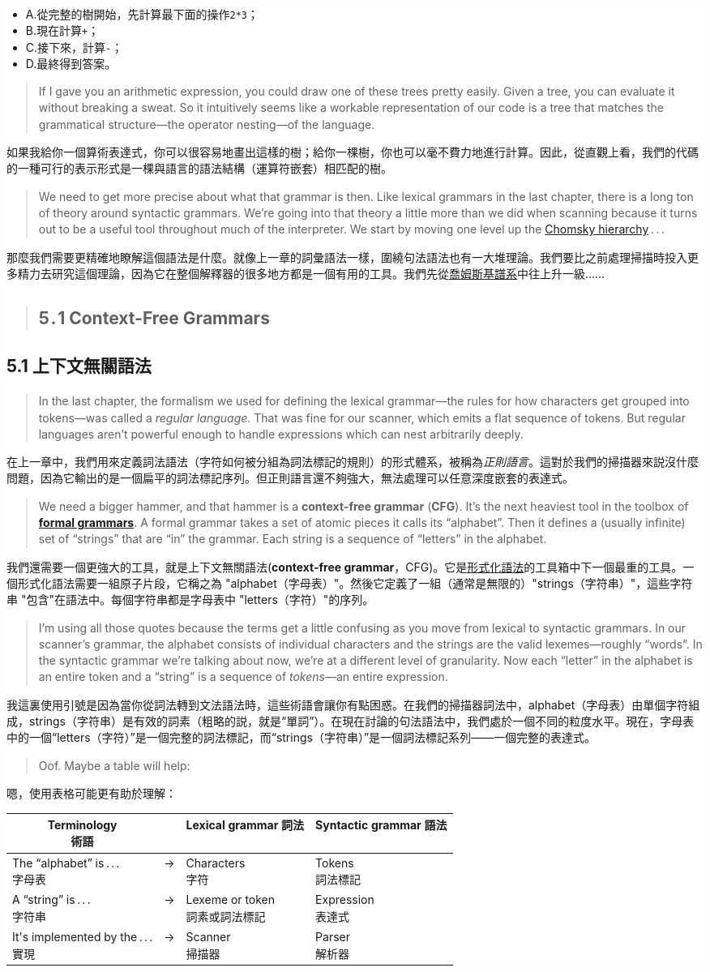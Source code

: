 * A.從完整的樹開始，先計算最下面的操作`2*3`；
* B.現在計算`+`；
* C.接下來，計算`-`；
* D.最終得到答案。

> If I gave you an arithmetic expression, you could draw one of these trees pretty easily. Given a tree, you can evaluate it without breaking a sweat. So it intuitively seems like a workable representation of our code is a tree that matches the grammatical structure—the operator nesting—of the language.

如果我給你一個算術表達式，你可以很容易地畫出這樣的樹；給你一棵樹，你也可以毫不費力地進行計算。因此，從直觀上看，我們的代碼的一種可行的表示形式是一棵與語言的語法結構（運算符嵌套）相匹配的樹。

> We need to get more precise about what that grammar is then. Like lexical grammars in the last chapter, there is a long ton of theory around syntactic grammars. We’re going into that theory a little more than we did when scanning because it turns out to be a useful tool throughout much of the interpreter. We start by moving one level up the [Chomsky hierarchy](https://en.wikipedia.org/wiki/Chomsky_hierarchy) . . . 

那麼我們需要更精確地瞭解這個語法是什麼。就像上一章的詞彙語法一樣，圍繞句法語法也有一大堆理論。我們要比之前處理掃描時投入更多精力去研究這個理論，因為它在整個解釋器的很多地方都是一個有用的工具。我們先從[喬姆斯基譜系](https://en.wikipedia.org/wiki/Chomsky_hierarchy)中往上升一級……

> ## 5 . 1 Context-Free Grammars

## 5.1 上下文無關語法

> In the last chapter, the formalism we used for defining the lexical grammar—the rules for how characters get grouped into tokens—was called a *regular language*. That was fine for our scanner, which emits a flat sequence of tokens. But regular languages aren’t powerful enough to handle expressions which can nest arbitrarily deeply.

在上一章中，我們用來定義詞法語法（字符如何被分組為詞法標記的規則）的形式體系，被稱為*正則語言*。這對於我們的掃描器來説沒什麼問題，因為它輸出的是一個扁平的詞法標記序列。但正則語言還不夠強大，無法處理可以任意深度嵌套的表達式。

> We need a bigger hammer, and that hammer is a **context-free grammar** (**CFG**). It’s the next heaviest tool in the toolbox of **[formal grammars](https://en.wikipedia.org/wiki/Formal_grammar)**. A formal grammar takes a set of atomic pieces it calls its “alphabet”. Then it defines a (usually infinite) set of “strings” that are “in” the grammar. Each string is a sequence of “letters” in the alphabet.

我們還需要一個更強大的工具，就是上下文無關語法(**context-free grammar**，CFG)。它是[形式化語法](https://en.wikipedia.org/wiki/Formal_grammar)的工具箱中下一個最重的工具。一個形式化語法需要一組原子片段，它稱之為 "alphabet（字母表）"。然後它定義了一組（通常是無限的）"strings（字符串）"，這些字符串 "包含"在語法中。每個字符串都是字母表中 "letters（字符）"的序列。

> I’m using all those quotes because the terms get a little confusing as you move from lexical to syntactic grammars. In our scanner’s grammar, the alphabet consists of individual characters and the strings are the valid lexemes—roughly “words”. In the syntactic grammar we’re talking about now, we’re at a different level of granularity. Now each “letter” in the alphabet is an entire token and a “string” is a sequence of *tokens*—an entire expression.

我這裏使用引號是因為當你從詞法轉到文法語法時，這些術語會讓你有點困惑。在我們的掃描器詞法中，alphabet（字母表）由單個字符組成，strings（字符串）是有效的詞素（粗略的説，就是“單詞”）。在現在討論的句法語法中，我們處於一個不同的粒度水平。現在，字母表中的一個“letters（字符）”是一個完整的詞法標記，而“strings（字符串）”是一個詞法標記系列——一個完整的表達式。

> Oof. Maybe a table will help:

嗯，使用表格可能更有助於理解：

| Terminology<br/>術語                     |      | Lexical grammar 詞法                | Syntactic grammar 語法 |
| ---------------------------------------- | ---- | ----------------------------------- | ---------------------- |
| The “alphabet” is . . . <br />字母表     | →    | Characters<br />字符                | Tokens<br />詞法標記   |
| A “string” is . . . <br />字符串         | →    | Lexeme or token<br />詞素或詞法標記 | Expression<br />表達式 |
| It's implemented by the . . . <br />實現 | →    | Scanner<br />掃描器                 | Parser<br />解析器     |
